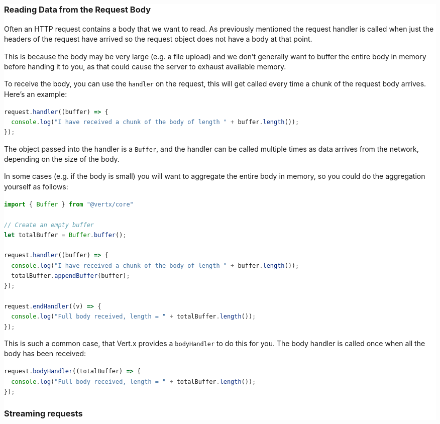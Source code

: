 ### Reading Data from the Request Body

Often an HTTP request contains a body that we want to read. As
previously mentioned the request handler is called when just the headers
of the request have arrived so the request object does not have a body
at that point.

This is because the body may be very large (e.g. a file upload) and we
don’t generally want to buffer the entire body in memory before handing
it to you, as that could cause the server to exhaust available memory.

To receive the body, you can use the `handler` on the request, this will
get called every time a chunk of the request body arrives. Here’s an
example:

``` js
request.handler((buffer) => {
  console.log("I have received a chunk of the body of length " + buffer.length());
});
```

The object passed into the handler is a `Buffer`, and the handler can be
called multiple times as data arrives from the network, depending on the
size of the body.

In some cases (e.g. if the body is small) you will want to aggregate the
entire body in memory, so you could do the aggregation yourself as
follows:

``` js
import { Buffer } from "@vertx/core"

// Create an empty buffer
let totalBuffer = Buffer.buffer();

request.handler((buffer) => {
  console.log("I have received a chunk of the body of length " + buffer.length());
  totalBuffer.appendBuffer(buffer);
});

request.endHandler((v) => {
  console.log("Full body received, length = " + totalBuffer.length());
});
```

This is such a common case, that Vert.x provides a `bodyHandler` to do
this for you. The body handler is called once when all the body has been
received:

``` js
request.bodyHandler((totalBuffer) => {
  console.log("Full body received, length = " + totalBuffer.length());
});
```

### Streaming requests
